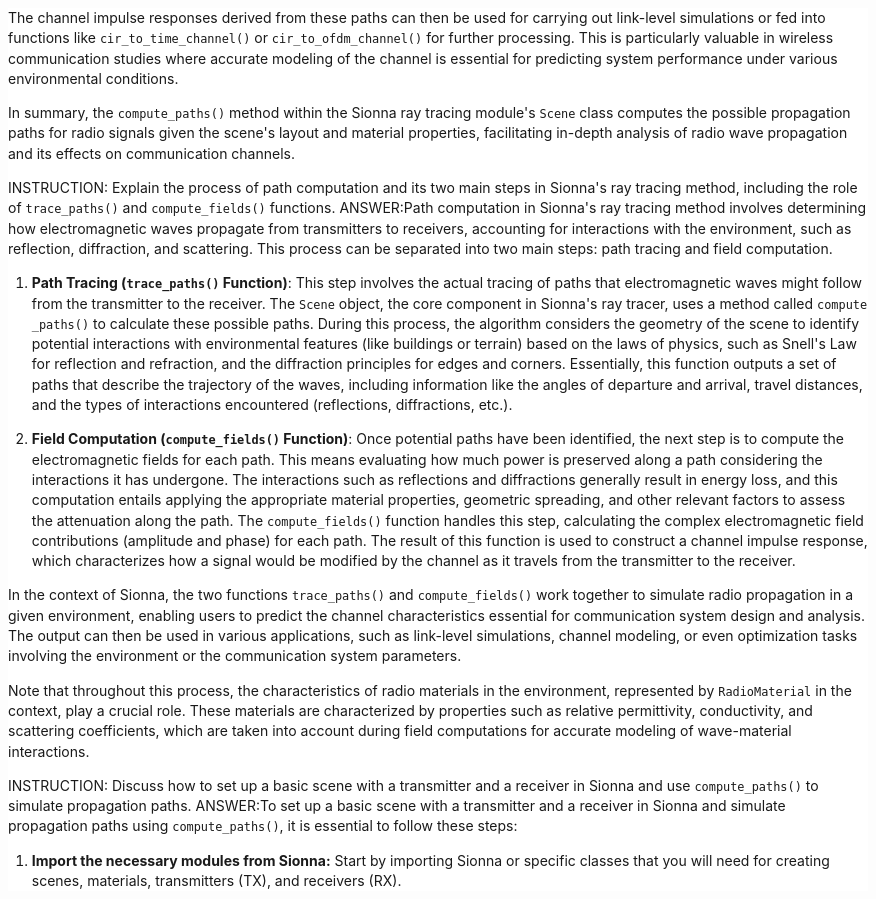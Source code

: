 The channel impulse responses derived from these paths can then be used for carrying out link-level simulations or fed into functions like `cir_to_time_channel()` or `cir_to_ofdm_channel()` for further processing. This is particularly valuable in wireless communication studies where accurate modeling of the channel is essential for predicting system performance under various environmental conditions.

In summary, the `compute_paths()` method within the Sionna ray tracing module's `Scene` class computes the possible propagation paths for radio signals given the scene's layout and material properties, facilitating in-depth analysis of radio wave propagation and its effects on communication channels.

INSTRUCTION: Explain the process of path computation and its two main steps in Sionna's ray tracing method, including the role of `trace_paths()` and `compute_fields()` functions.
ANSWER:Path computation in Sionna's ray tracing method involves determining how electromagnetic waves propagate from transmitters to receivers, accounting for interactions with the environment, such as reflection, diffraction, and scattering. This process can be separated into two main steps: path tracing and field computation.

1. **Path Tracing (`trace_paths()` Function)**: This step involves the actual tracing of paths that electromagnetic waves might follow from the transmitter to the receiver. The `Scene` object, the core component in Sionna's ray tracer, uses a method called `compute_paths()` to calculate these possible paths. During this process, the algorithm considers the geometry of the scene to identify potential interactions with environmental features (like buildings or terrain) based on the laws of physics, such as Snell's Law for reflection and refraction, and the diffraction principles for edges and corners. Essentially, this function outputs a set of paths that describe the trajectory of the waves, including information like the angles of departure and arrival, travel distances, and the types of interactions encountered (reflections, diffractions, etc.).

2. **Field Computation (`compute_fields()` Function)**: Once potential paths have been identified, the next step is to compute the electromagnetic fields for each path. This means evaluating how much power is preserved along a path considering the interactions it has undergone. The interactions such as reflections and diffractions generally result in energy loss, and this computation entails applying the appropriate material properties, geometric spreading, and other relevant factors to assess the attenuation along the path. The `compute_fields()` function handles this step, calculating the complex electromagnetic field contributions (amplitude and phase) for each path. The result of this function is used to construct a channel impulse response, which characterizes how a signal would be modified by the channel as it travels from the transmitter to the receiver.

In the context of Sionna, the two functions `trace_paths()` and `compute_fields()` work together to simulate radio propagation in a given environment, enabling users to predict the channel characteristics essential for communication system design and analysis. The output can then be used in various applications, such as link-level simulations, channel modeling, or even optimization tasks involving the environment or the communication system parameters.

Note that throughout this process, the characteristics of radio materials in the environment, represented by `RadioMaterial` in the context, play a crucial role. These materials are characterized by properties such as relative permittivity, conductivity, and scattering coefficients, which are taken into account during field computations for accurate modeling of wave-material interactions.

INSTRUCTION: Discuss how to set up a basic scene with a transmitter and a receiver in Sionna and use `compute_paths()` to simulate propagation paths.
ANSWER:To set up a basic scene with a transmitter and a receiver in Sionna and simulate propagation paths using `compute_paths()`, it is essential to follow these steps:

1. **Import the necessary modules from Sionna:**
   Start by importing Sionna or specific classes that you will need for creating scenes, materials, transmitters (TX), and receivers (RX).
